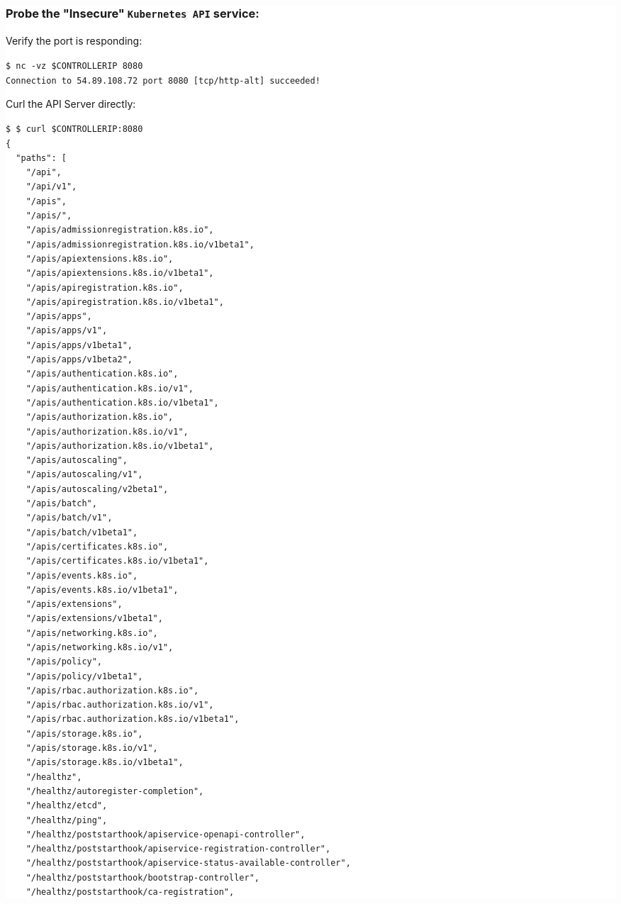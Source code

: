 ### Probe the "Insecure" `Kubernetes API` service:

Verify the port is responding:
```
$ nc -vz $CONTROLLERIP 8080
Connection to 54.89.108.72 port 8080 [tcp/http-alt] succeeded!
```

Curl the API Server directly:
```
$ $ curl $CONTROLLERIP:8080
{
  "paths": [
    "/api",
    "/api/v1",
    "/apis",
    "/apis/",
    "/apis/admissionregistration.k8s.io",
    "/apis/admissionregistration.k8s.io/v1beta1",
    "/apis/apiextensions.k8s.io",
    "/apis/apiextensions.k8s.io/v1beta1",
    "/apis/apiregistration.k8s.io",
    "/apis/apiregistration.k8s.io/v1beta1",
    "/apis/apps",
    "/apis/apps/v1",
    "/apis/apps/v1beta1",
    "/apis/apps/v1beta2",
    "/apis/authentication.k8s.io",
    "/apis/authentication.k8s.io/v1",
    "/apis/authentication.k8s.io/v1beta1",
    "/apis/authorization.k8s.io",
    "/apis/authorization.k8s.io/v1",
    "/apis/authorization.k8s.io/v1beta1",
    "/apis/autoscaling",
    "/apis/autoscaling/v1",
    "/apis/autoscaling/v2beta1",
    "/apis/batch",
    "/apis/batch/v1",
    "/apis/batch/v1beta1",
    "/apis/certificates.k8s.io",
    "/apis/certificates.k8s.io/v1beta1",
    "/apis/events.k8s.io",
    "/apis/events.k8s.io/v1beta1",
    "/apis/extensions",
    "/apis/extensions/v1beta1",
    "/apis/networking.k8s.io",
    "/apis/networking.k8s.io/v1",
    "/apis/policy",
    "/apis/policy/v1beta1",
    "/apis/rbac.authorization.k8s.io",
    "/apis/rbac.authorization.k8s.io/v1",
    "/apis/rbac.authorization.k8s.io/v1beta1",
    "/apis/storage.k8s.io",
    "/apis/storage.k8s.io/v1",
    "/apis/storage.k8s.io/v1beta1",
    "/healthz",
    "/healthz/autoregister-completion",
    "/healthz/etcd",
    "/healthz/ping",
    "/healthz/poststarthook/apiservice-openapi-controller",
    "/healthz/poststarthook/apiservice-registration-controller",
    "/healthz/poststarthook/apiservice-status-available-controller",
    "/healthz/poststarthook/bootstrap-controller",
    "/healthz/poststarthook/ca-registration",
```
